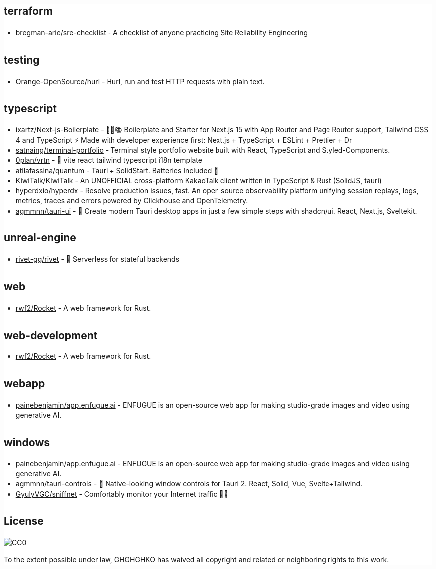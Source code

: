 ## terraform 

- [bregman-arie/sre-checklist](https://github.com/bregman-arie/sre-checklist) - A checklist of anyone practicing Site Reliability Engineering

## testing 

- [Orange-OpenSource/hurl](https://github.com/Orange-OpenSource/hurl) - Hurl, run and test HTTP requests with plain text.

## typescript 

- [ixartz/Next-js-Boilerplate](https://github.com/ixartz/Next-js-Boilerplate) - 🚀🎉📚 Boilerplate and Starter for Next.js 15 with App Router and Page Router support, Tailwind CSS 4 and TypeScript ⚡️ Made with developer experience first: Next.js + TypeScript + ESLint + Prettier + Dr
- [satnaing/terminal-portfolio](https://github.com/satnaing/terminal-portfolio) - Terminal style portfolio website built with React, TypeScript and Styled-Components.
- [0plan/vrtn](https://github.com/0plan/vrtn) - 🚀 vite react tailwind typescript i18n template
- [atilafassina/quantum](https://github.com/atilafassina/quantum) - Tauri + SolidStart. Batteries Included 🔋
- [KiwiTalk/KiwiTalk](https://github.com/KiwiTalk/KiwiTalk) - An UNOFFICIAL cross-platform KakaoTalk client written in TypeScript & Rust (SolidJS, tauri)
- [hyperdxio/hyperdx](https://github.com/hyperdxio/hyperdx) - Resolve production issues, fast. An open source observability platform unifying session replays, logs, metrics, traces and errors powered by Clickhouse and OpenTelemetry.
- [agmmnn/tauri-ui](https://github.com/agmmnn/tauri-ui) - 🦀 Create modern Tauri desktop apps in just a few simple steps with shadcn/ui. React, Next.js, Sveltekit.

## unreal-engine 

- [rivet-gg/rivet](https://github.com/rivet-gg/rivet) - 🔩 Serverless for stateful backends

## web 

- [rwf2/Rocket](https://github.com/rwf2/Rocket) - A web framework for Rust.

## web-development 

- [rwf2/Rocket](https://github.com/rwf2/Rocket) - A web framework for Rust.

## webapp 

- [painebenjamin/app.enfugue.ai](https://github.com/painebenjamin/app.enfugue.ai) - ENFUGUE is an open-source web app for making studio-grade images and video using generative AI.

## windows 

- [painebenjamin/app.enfugue.ai](https://github.com/painebenjamin/app.enfugue.ai) - ENFUGUE is an open-source web app for making studio-grade images and video using generative AI.
- [agmmnn/tauri-controls](https://github.com/agmmnn/tauri-controls) - 🚥 Native-looking window controls for Tauri 2. React, Solid, Vue, Svelte+Tailwind.
- [GyulyVGC/sniffnet](https://github.com/GyulyVGC/sniffnet) - Comfortably monitor your Internet traffic 🕵️‍♂️


## License

[![CC0](http://mirrors.creativecommons.org/presskit/buttons/88x31/svg/cc-zero.svg)](https://creativecommons.org/publicdomain/zero/1.0/)

To the extent possible under law, [GHGHGHKO](https://github.com/GHGHGHKO) has waived all copyright and related or neighboring rights to this work.

